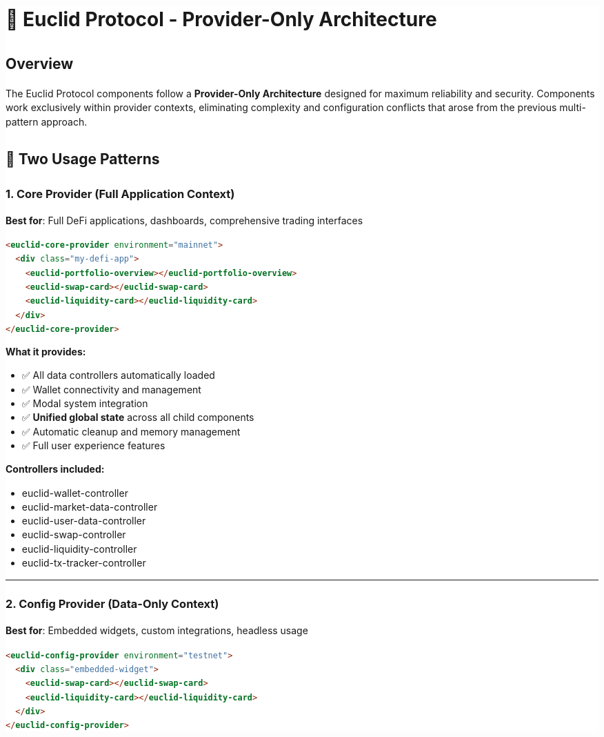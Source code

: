 # 🌌 Euclid Protocol - Provider-Only Architecture

## Overview

The Euclid Protocol components follow a **Provider-Only Architecture** designed for maximum reliability and security. Components work exclusively within provider contexts, eliminating complexity and configuration conflicts that arose from the previous multi-pattern approach.

## 🎯 Two Usage Patterns

### 1. **Core Provider** (Full Application Context)
**Best for**: Full DeFi applications, dashboards, comprehensive trading interfaces

```html
<euclid-core-provider environment="mainnet">
  <div class="my-defi-app">
    <euclid-portfolio-overview></euclid-portfolio-overview>
    <euclid-swap-card></euclid-swap-card>
    <euclid-liquidity-card></euclid-liquidity-card>
  </div>
</euclid-core-provider>
```

**What it provides:**
- ✅ All data controllers automatically loaded
- ✅ Wallet connectivity and management
- ✅ Modal system integration
- ✅ **Unified global state** across all child components
- ✅ Automatic cleanup and memory management
- ✅ Full user experience features

**Controllers included:**
- euclid-wallet-controller
- euclid-market-data-controller
- euclid-user-data-controller
- euclid-swap-controller
- euclid-liquidity-controller
- euclid-tx-tracker-controller

---

### 2. **Config Provider** (Data-Only Context)
**Best for**: Embedded widgets, custom integrations, headless usage

```html
<euclid-config-provider environment="testnet">
  <div class="embedded-widget">
    <euclid-swap-card></euclid-swap-card>
    <euclid-liquidity-card></euclid-liquidity-card>
  </div>
</euclid-config-provider>
```
